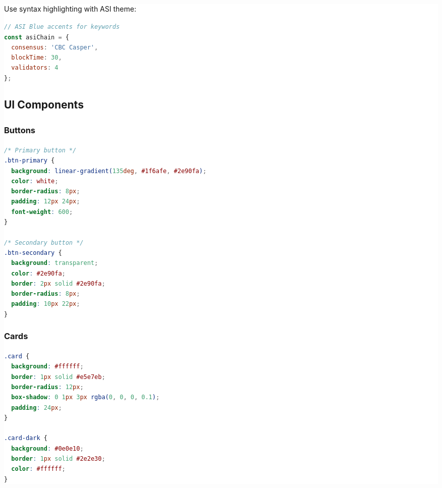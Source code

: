 Use syntax highlighting with ASI theme:

```javascript
// ASI Blue accents for keywords
const asiChain = {
  consensus: 'CBC Casper',
  blockTime: 30,
  validators: 4
};
```

## UI Components

### Buttons

```css
/* Primary button */
.btn-primary {
  background: linear-gradient(135deg, #1f6afe, #2e90fa);
  color: white;
  border-radius: 8px;
  padding: 12px 24px;
  font-weight: 600;
}

/* Secondary button */
.btn-secondary {
  background: transparent;
  color: #2e90fa;
  border: 2px solid #2e90fa;
  border-radius: 8px;
  padding: 10px 22px;
}
```

### Cards

```css
.card {
  background: #ffffff;
  border: 1px solid #e5e7eb;
  border-radius: 12px;
  box-shadow: 0 1px 3px rgba(0, 0, 0, 0.1);
  padding: 24px;
}

.card-dark {
  background: #0e0e10;
  border: 1px solid #2e2e30;
  color: #ffffff;
}
```
